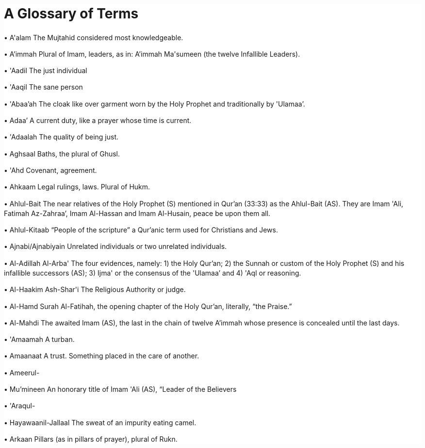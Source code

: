 A Glossary of Terms
===================

• A'alam The Mujtahid considered most knowledgeable.

• A’immah Plural of Imam, leaders, as in: A’immah Ma'sumeen (the twelve
Infallible Leaders).

• 'Aadil The just individual

• 'Aaqil The sane person

• 'Abaa’ah The cloak like over garment worn by the Holy Prophet and
traditionally by 'Ulamaa’.

• Adaa’ A current duty, like a prayer whose time is current.

• 'Adaalah The quality of being just.

• Aghsaal Baths, the plural of Ghusl.

• 'Ahd Covenant, agreement.

• Ahkaam Legal rulings, laws. Plural of Hukm.

• Ahlul-Bait The near relatives of the Holy Prophet (S) mentioned in
Qur’an (33:33) as the Ahlul-Bait (AS). They are Imam 'Ali, Fatimah
Az-Zahraa’, Imam Al-Hassan and Imam Al-Husain, peace be upon them all.

• Ahlul-Kitaab “People of the scripture” a Qur’anic term used for
Christians and Jews.

• Ajnabi/Ajnabiyain Unrelated individuals or two unrelated individuals.

• Al-Adillah Al-Arba' The four evidences, namely: 1) the Holy Qur’an; 2)
the Sunnah or custom of the Holy Prophet (S) and his infallible
successors (AS); 3) Ijma' or the consensus of the 'Ulamaa’ and 4) 'Aql
or reasoning.

• Al-Haakim Ash-Shar'i The Religious Authority or judge.

• Al-Hamd Surah Al-Fatihah, the opening chapter of the Holy Qur’an,
literally, “the Praise.”

• Al-Mahdi The awaited Imam (AS), the last in the chain of twelve
A’immah whose presence is concealed until the last days.

• 'Amaamah A turban.

• Amaanaat A trust. Something placed in the care of another.

• Ameerul-

• Mu’mineen An honorary title of Imam 'Ali (AS), “Leader of the
Believers

• 'Araqul-

• Hayawaanil-Jallaal The sweat of an impurity eating camel.

• Arkaan Pillars (as in pillars of prayer), plural of Rukn.
